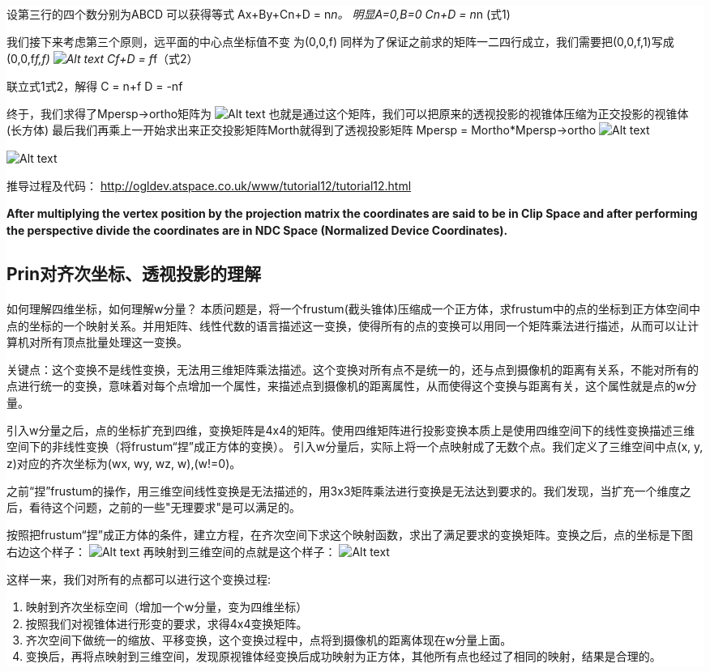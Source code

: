 设第三行的四个数分别为ABCD
可以获得等式 Ax+By+Cn+D = n*n。
明显A=0,B=0
Cn+D = n*n (式1)

我们接下来考虑第三个原则，远平面的中心点坐标值不变 为(0,0,f)
同样为了保证之前求的矩阵一二四行成立，我们需要把(0,0,f,1)写成(0,0,f*f,f)
![Alt text](./1605621167044.png)
Cf+D = f*f（式2）

联立式1式2，解得
C = n+f
D = -nf

终于，我们求得了Mpersp->ortho矩阵为
![Alt text](./1605621187419.png)
也就是通过这个矩阵，我们可以把原来的透视投影的视锥体压缩为正交投影的视锥体(长方体)
最后我们再乘上一开始求出来正交投影矩阵Morth就得到了透视投影矩阵
Mpersp = Mortho*Mpersp->ortho
![Alt text](./1605621299525.png)

![Alt text](./1605621446770.png)

推导过程及代码：
http://ogldev.atspace.co.uk/www/tutorial12/tutorial12.html


**After multiplying the vertex position by the projection matrix the coordinates are said to be in Clip Space and after performing the perspective divide the coordinates are in NDC Space (Normalized Device Coordinates).**

## Prin对齐次坐标、透视投影的理解
如何理解四维坐标，如何理解w分量？
本质问题是，将一个frustum(截头锥体)压缩成一个正方体，求frustum中的点的坐标到正方体空间中点的坐标的一个映射关系。并用矩阵、线性代数的语言描述这一变换，使得所有的点的变换可以用同一个矩阵乘法进行描述，从而可以让计算机对所有顶点批量处理这一变换。

关键点：这个变换不是线性变换，无法用三维矩阵乘法描述。这个变换对所有点不是统一的，还与点到摄像机的距离有关系，不能对所有的点进行统一的变换，意味着对每个点增加一个属性，来描述点到摄像机的距离属性，从而使得这个变换与距离有关，这个属性就是点的w分量。

引入w分量之后，点的坐标扩充到四维，变换矩阵是4x4的矩阵。使用四维矩阵进行投影变换本质上是使用四维空间下的线性变换描述三维空间下的非线性变换（将frustum“捏”成正方体的变换）。
引入w分量后，实际上将一个点映射成了无数个点。我们定义了三维空间中点(x, y, z)对应的齐次坐标为(wx, wy, wz, w),(w!=0)。

之前“捏”frustum的操作，用三维空间线性变换是无法描述的，用3x3矩阵乘法进行变换是无法达到要求的。我们发现，当扩充一个维度之后，看待这个问题，之前的一些"无理要求"是可以满足的。

按照把frustum“捏”成正方体的条件，建立方程，在齐次空间下求这个映射函数，求出了满足要求的变换矩阵。变换之后，点的坐标是下图右边这个样子：
![Alt text](./1606297457393.png)
再映射到三维空间的点就是这个样子：
![Alt text](./1606297509696.png)

这样一来，我们对所有的点都可以进行这个变换过程:
1. 映射到齐次坐标空间（增加一个w分量，变为四维坐标）
2. 按照我们对视锥体进行形变的要求，求得4x4变换矩阵。
3. 齐次空间下做统一的缩放、平移变换，这个变换过程中，点将到摄像机的距离体现在w分量上面。
4. 变换后，再将点映射到三维空间，发现原视锥体经变换后成功映射为正方体，其他所有点也经过了相同的映射，结果是合理的。
